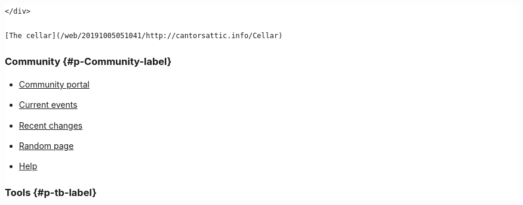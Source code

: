     </div>

    [The cellar](/web/20191005051041/http://cantorsattic.info/Cellar)

</div>

</div>

<div id="p-Community" class="portal" role="navigation"
aria-labelledby="p-Community-label">

### Community {#p-Community-label}

<div class="body">

-   <div id="n-portal">

    </div>

    [Community
    portal](/web/20191005051041/http://cantorsattic.info/Cantor%27s_Attic:Community_portal "About the project, what you can do, where to find things")
-   <div id="n-currentevents">

    </div>

    [Current
    events](/web/20191005051041/http://cantorsattic.info/Cantor%27s_Attic:Current_events "Find background information on current events")
-   <div id="n-recentchanges">

    </div>

    [Recent
    changes](/web/20191005051041/http://cantorsattic.info/Special:RecentChanges "A list of recent changes in the wiki [r]")
-   <div id="n-randompage">

    </div>

    [Random
    page](/web/20191005051041/http://cantorsattic.info/Special:Random "Load a random page [x]")
-   <div id="n-help">

    </div>

    [Help](http://web.archive.org/web/20191005051041/https://www.mediawiki.org/wiki/Special:MyLanguage/Help:Contents "The place to find out")

</div>

</div>

<div id="p-tb" class="portal" role="navigation"
aria-labelledby="p-tb-label">

### Tools {#p-tb-label}

<div class="body">
